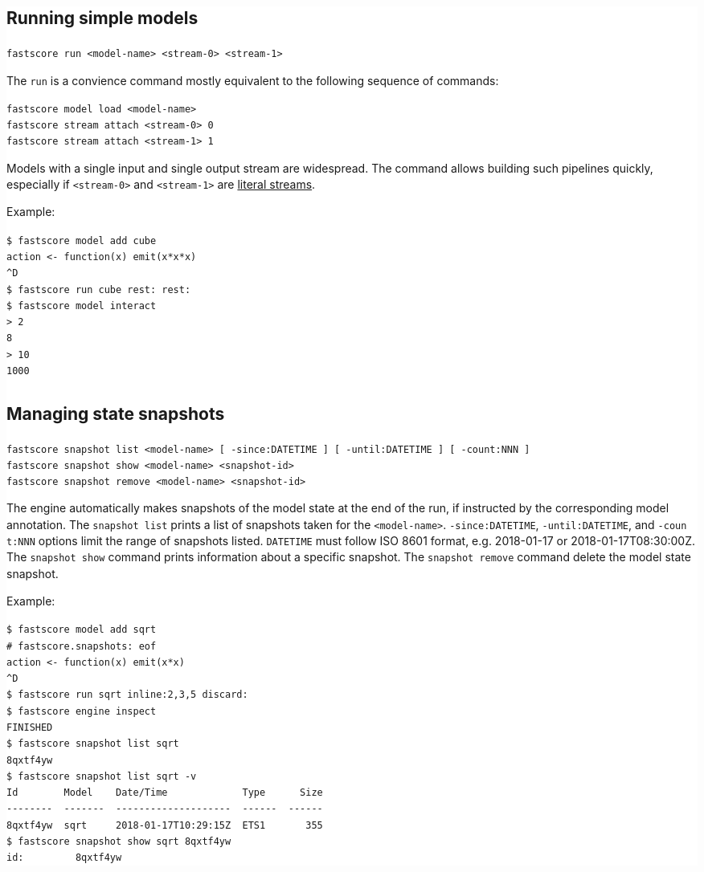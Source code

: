 ## Running simple models
<a name="run-simple"></a>

```
fastscore run <model-name> <stream-0> <stream-1>
```

The `run` is a convience command mostly equivalent to the following sequence of commands:

```
fastscore model load <model-name>
fastscore stream attach <stream-0> 0
fastscore stream attach <stream-1> 1
```

Models with a single input and single output stream are widespread. The command
allows building such pipelines quickly, especially if `<stream-0>` and
`<stream-1>` are [literal streams](#literal-streams).

Example:

```
$ fastscore model add cube
action <- function(x) emit(x*x*x)
^D
$ fastscore run cube rest: rest:
$ fastscore model interact
> 2
8
> 10
1000
```

## Managing state snapshots
<a name="snapshot-mgmt"></a>

```
fastscore snapshot list <model-name> [ -since:DATETIME ] [ -until:DATETIME ] [ -count:NNN ]
fastscore snapshot show <model-name> <snapshot-id>
fastscore snapshot remove <model-name> <snapshot-id>
```

The engine automatically makes snapshots of the model state at the end of the
run, if instructed by the corresponding model annotation. The `snapshot list` prints
a list of snapshots taken for the `<model-name>`. `-since:DATETIME`,
`-until:DATETIME`, and `-count:NNN` options limit the range of snapshots listed.
`DATETIME` must follow ISO 8601 format, e.g. 2018-01-17 or 2018-01-17T08:30:00Z.
The `snapshot show` command prints information about a specific snapshot. The
`snapshot remove` command delete the model state snapshot.

Example:

```
$ fastscore model add sqrt
# fastscore.snapshots: eof
action <- function(x) emit(x*x)
^D
$ fastscore run sqrt inline:2,3,5 discard:
$ fastscore engine inspect
FINISHED
$ fastscore snapshot list sqrt
8qxtf4yw
$ fastscore snapshot list sqrt -v
Id        Model    Date/Time             Type      Size
--------  -------  --------------------  ------  ------
8qxtf4yw  sqrt     2018-01-17T10:29:15Z  ETS1       355
$ fastscore snapshot show sqrt 8qxtf4yw
id:         8qxtf4yw
```